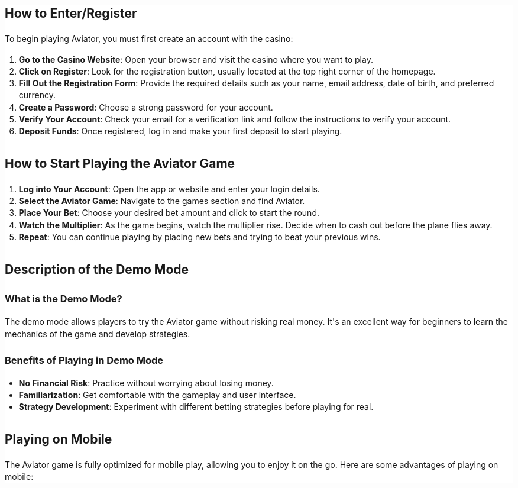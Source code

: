 ## How to Enter/Register

To begin playing Aviator, you must first create an account with the
casino:

1.  **Go to the Casino Website**: Open your browser and visit the casino
    where you want to play.
2.  **Click on Register**: Look for the registration button, usually
    located at the top right corner of the homepage.
3.  **Fill Out the Registration Form**: Provide the required details
    such as your name, email address, date of birth, and preferred
    currency.
4.  **Create a Password**: Choose a strong password for your account.
5.  **Verify Your Account**: Check your email for a verification link
    and follow the instructions to verify your account.
6.  **Deposit Funds**: Once registered, log in and make your first
    deposit to start playing.

## How to Start Playing the Aviator Game

1.  **Log into Your Account**: Open the app or website and enter your
    login details.
2.  **Select the Aviator Game**: Navigate to the games section and find
    Aviator.
3.  **Place Your Bet**: Choose your desired bet amount and click to
    start the round.
4.  **Watch the Multiplier**: As the game begins, watch the multiplier
    rise. Decide when to cash out before the plane flies away.
5.  **Repeat**: You can continue playing by placing new bets and trying
    to beat your previous wins.

## Description of the Demo Mode

### What is the Demo Mode?

The demo mode allows players to try the Aviator game without risking
real money. It's an excellent way for beginners to learn the mechanics
of the game and develop strategies.

### Benefits of Playing in Demo Mode

-   **No Financial Risk**: Practice without worrying about losing money.
-   **Familiarization**: Get comfortable with the gameplay and user
    interface.
-   **Strategy Development**: Experiment with different betting
    strategies before playing for real.

## Playing on Mobile

The Aviator game is fully optimized for mobile play, allowing you to
enjoy it on the go. Here are some advantages of playing on mobile:
